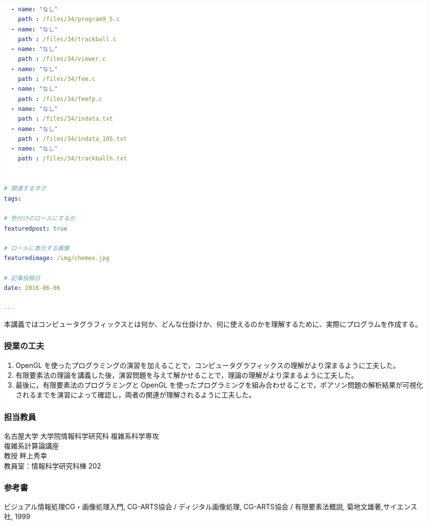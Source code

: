 ```yaml
  - name: "なし" 
    path : /files/34/program9_5.c
  - name: "なし" 
    path : /files/34/trackball.c
  - name: "なし" 
    path : /files/34/viewer.c
  - name: "なし" 
    path : /files/34/fem.c
  - name: "なし" 
    path : /files/34/femfp.c
  - name: "なし" 
    path : /files/34/indata.txt
  - name: "なし" 
    path : /files/34/indata_105.txt
  - name: "なし" 
    path : /files/34/trackballh.txt


# 関連するタグ
tags:

# 色付けのロールにするか
featuredpost: true

# ロールに表示する画像
featuredimage: /img/chemex.jpg

# 記事投稿日
date: 2016-06-06

---
```

本講義ではコンピュータグラフィックスとは何か、どんな仕掛けか、何に使えるのかを理解するために、実際にプログラムを作成する。
### 授業の工夫

  1. OpenGL を使ったプログラミングの演習を加えることで，コンピュータグラフィックスの理解がより深まるように工夫した。
  2. 有限要素法の理論を講義した後，演習問題を与えて解かせることで，理論の理解がより深まるように工夫した。
  3. 最後に，有限要素法のプログラミングと OpenGL を使ったプログラミングを組み合わせることで，ポアソン問題の解析結果が可視化されるまでを演習によって確認し，両者の関連が理解されるように工夫した。

### 担当教員

名古屋大学 大学院情報科学研究科 複雑系科学専攻  
複雑系計算論講座  
教授 畔上秀幸  
教員室：情報科学研究科棟 202 

### 参考書

ビジュアル情報処理CG・画像処理入門, CG-ARTS協会 / ディジタル画像処理, CG-ARTS協会 / 有限要素法概説, 菊地文雄著,サイエンス社, 1999 
